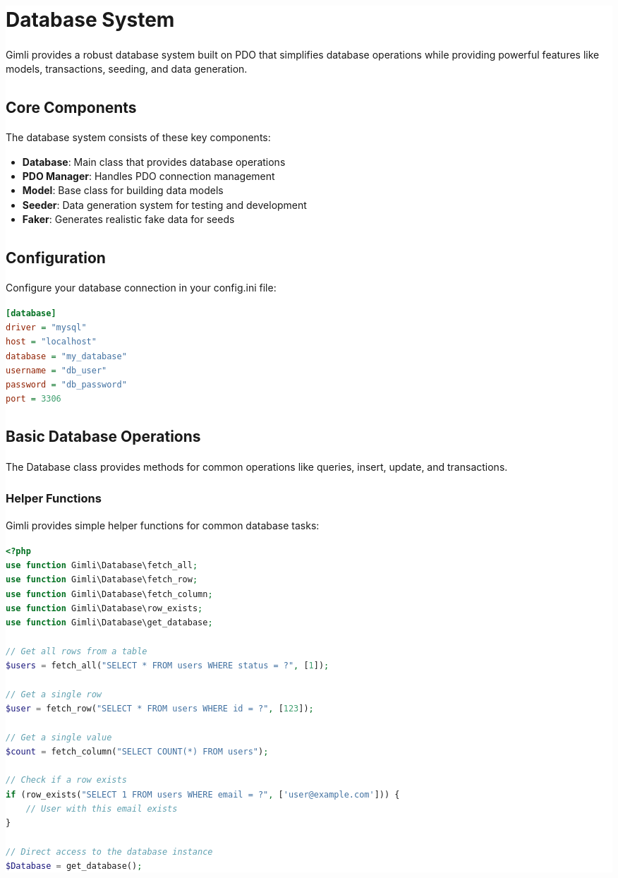 # Database System

Gimli provides a robust database system built on PDO that simplifies database operations while providing powerful features like models, transactions, seeding, and data generation.

## Core Components

The database system consists of these key components:

- **Database**: Main class that provides database operations
- **PDO Manager**: Handles PDO connection management
- **Model**: Base class for building data models
- **Seeder**: Data generation system for testing and development
- **Faker**: Generates realistic fake data for seeds

## Configuration

Configure your database connection in your config.ini file:

```ini
[database]
driver = "mysql"
host = "localhost"
database = "my_database"
username = "db_user"
password = "db_password"
port = 3306
```

## Basic Database Operations

The Database class provides methods for common operations like queries, insert, update, and transactions.

### Helper Functions

Gimli provides simple helper functions for common database tasks:

```php
<?php
use function Gimli\Database\fetch_all;
use function Gimli\Database\fetch_row;
use function Gimli\Database\fetch_column;
use function Gimli\Database\row_exists;
use function Gimli\Database\get_database;

// Get all rows from a table
$users = fetch_all("SELECT * FROM users WHERE status = ?", [1]);

// Get a single row
$user = fetch_row("SELECT * FROM users WHERE id = ?", [123]);

// Get a single value
$count = fetch_column("SELECT COUNT(*) FROM users");

// Check if a row exists
if (row_exists("SELECT 1 FROM users WHERE email = ?", ['user@example.com'])) {
    // User with this email exists
}

// Direct access to the database instance
$Database = get_database();
```
